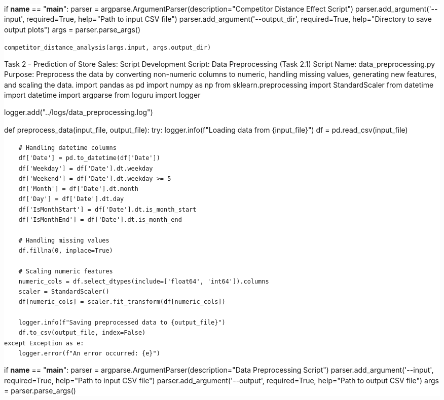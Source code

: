 if **name** == "**main**":
parser = argparse.ArgumentParser(description="Competitor Distance Effect Script")
parser.add_argument('--input', required=True, help="Path to input CSV file")
parser.add_argument('--output_dir', required=True, help="Directory to save output plots")
args = parser.parse_args()

    competitor_distance_analysis(args.input, args.output_dir)

Task 2 - Prediction of Store Sales: Script Development
Script: Data Preprocessing (Task 2.1)
Script Name: data_preprocessing.py
Purpose: Preprocess the data by converting non-numeric columns to numeric, handling missing values, generating new features, and scaling the data.
import pandas as pd
import numpy as np
from sklearn.preprocessing import StandardScaler
from datetime import datetime
import argparse
from loguru import logger

logger.add("../logs/data_preprocessing.log")

def preprocess_data(input_file, output_file):
try:
logger.info(f"Loading data from {input_file}")
df = pd.read_csv(input_file)

        # Handling datetime columns
        df['Date'] = pd.to_datetime(df['Date'])
        df['Weekday'] = df['Date'].dt.weekday
        df['Weekend'] = df['Date'].dt.weekday >= 5
        df['Month'] = df['Date'].dt.month
        df['Day'] = df['Date'].dt.day
        df['IsMonthStart'] = df['Date'].dt.is_month_start
        df['IsMonthEnd'] = df['Date'].dt.is_month_end

        # Handling missing values
        df.fillna(0, inplace=True)

        # Scaling numeric features
        numeric_cols = df.select_dtypes(include=['float64', 'int64']).columns
        scaler = StandardScaler()
        df[numeric_cols] = scaler.fit_transform(df[numeric_cols])

        logger.info(f"Saving preprocessed data to {output_file}")
        df.to_csv(output_file, index=False)
    except Exception as e:
        logger.error(f"An error occurred: {e}")

if **name** == "**main**":
parser = argparse.ArgumentParser(description="Data Preprocessing Script")
parser.add_argument('--input', required=True, help="Path to input CSV file")
parser.add_argument('--output', required=True, help="Path to output CSV file")
args = parser.parse_args()
